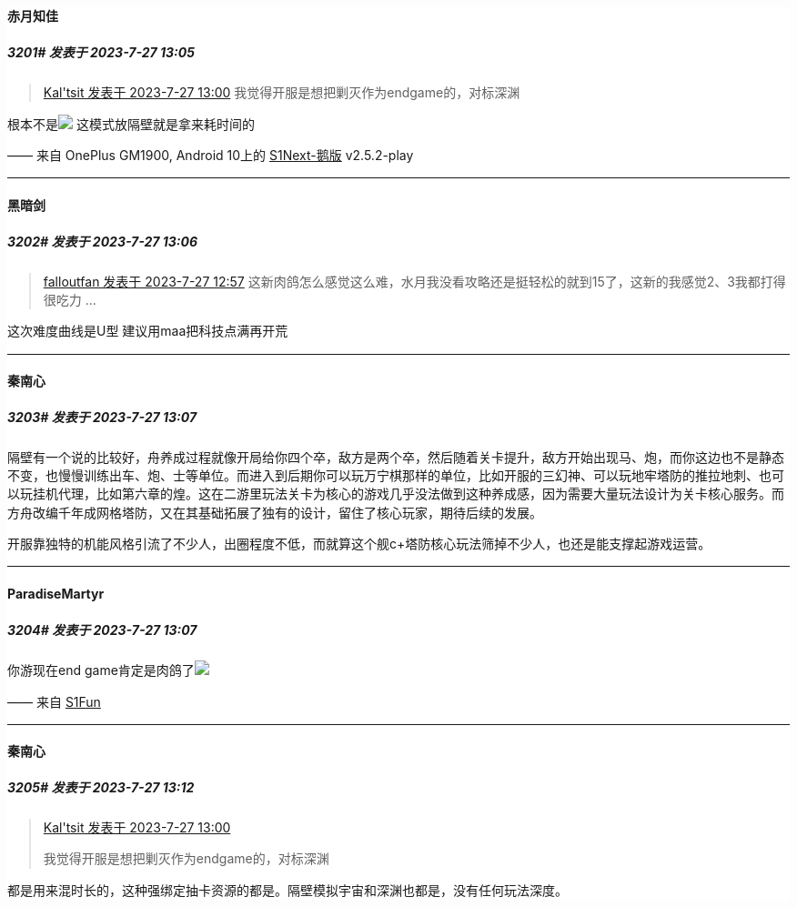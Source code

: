 ####  赤月知佳  
##### 3201#       发表于 2023-7-27 13:05

<blockquote><a href="httphttps://bbs.saraba1st.com/2b/forum.php?mod=redirect&amp;goto=findpost&amp;pid=61806679&amp;ptid=2143447" target="_blank">Kal'tsit 发表于 2023-7-27 13:00</a>
我觉得开服是想把剿灭作为endgame的，对标深渊</blockquote>
根本不是<img src="https://static.saraba1st.com/image/smiley/face2017/002.png" referrerpolicy="no-referrer">
这模式放隔壁就是拿来耗时间的

—— 来自 OnePlus GM1900, Android 10上的 [S1Next-鹅版](https://github.com/ykrank/S1-Next/releases) v2.5.2-play

*****

####  黑暗剑  
##### 3202#       发表于 2023-7-27 13:06

<blockquote><a href="httphttps://bbs.saraba1st.com/2b/forum.php?mod=redirect&amp;goto=findpost&amp;pid=61806643&amp;ptid=2143447" target="_blank">falloutfan 发表于 2023-7-27 12:57</a>
这新肉鸽怎么感觉这么难，水月我没看攻略还是挺轻松的就到15了，这新的我感觉2、3我都打得很吃力 ...</blockquote>
这次难度曲线是U型
建议用maa把科技点满再开荒

*****

####  秦南心  
##### 3203#       发表于 2023-7-27 13:07

隔壁有一个说的比较好，舟养成过程就像开局给你四个卒，敌方是两个卒，然后随着关卡提升，敌方开始出现马、炮，而你这边也不是静态不变，也慢慢训练出车、炮、士等单位。而进入到后期你可以玩万宁棋那样的单位，比如开服的三幻神、可以玩地牢塔防的推拉地刺、也可以玩挂机代理，比如第六章的煌。这在二游里玩法关卡为核心的游戏几乎没法做到这种养成感，因为需要大量玩法设计为关卡核心服务。而方舟改编千年成网格塔防，又在其基础拓展了独有的设计，留住了核心玩家，期待后续的发展。

开服靠独特的机能风格引流了不少人，出圈程度不低，而就算这个舰c+塔防核心玩法筛掉不少人，也还是能支撑起游戏运营。

*****

####  ParadiseMartyr  
##### 3204#       发表于 2023-7-27 13:07

你游现在end game肯定是肉鸽了<img src="https://static.saraba1st.com/image/smiley/face2017/067.png" referrerpolicy="no-referrer">

—— 来自 [S1Fun](https://s1fun.koalcat.com)

*****

####  秦南心  
##### 3205#       发表于 2023-7-27 13:12

<blockquote><a href="httphttps://bbs.saraba1st.com/2b/forum.php?mod=redirect&amp;goto=findpost&amp;pid=61806679&amp;ptid=2143447" target="_blank">Kal'tsit 发表于 2023-7-27 13:00</a>

我觉得开服是想把剿灭作为endgame的，对标深渊</blockquote>
都是用来混时长的，这种强绑定抽卡资源的都是。隔壁模拟宇宙和深渊也都是，没有任何玩法深度。
